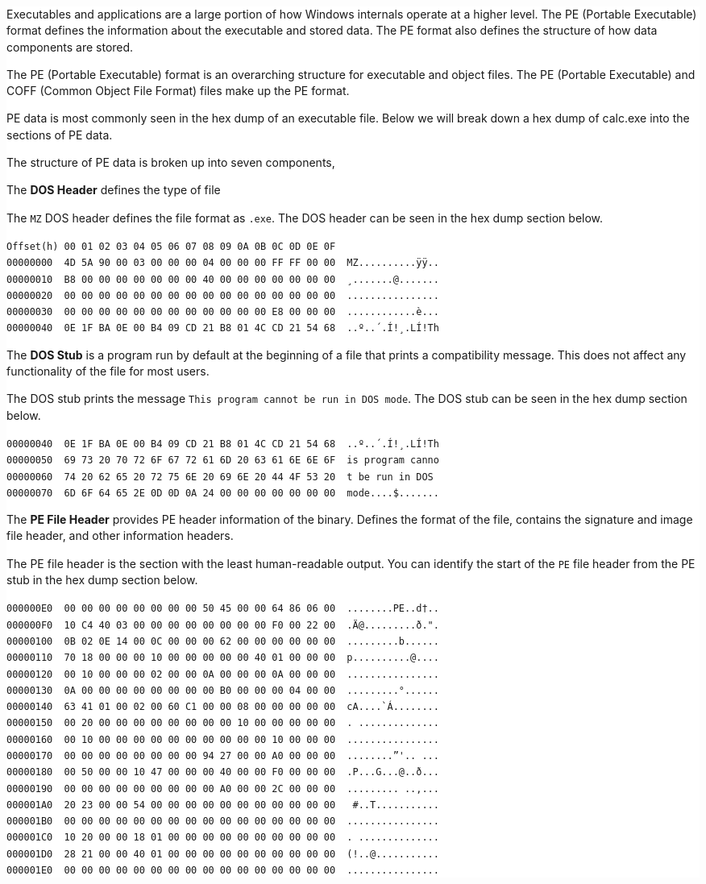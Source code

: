 Executables and applications are a large portion of how Windows internals operate at a higher level. The PE (Portable Executable) format defines the information about the executable and stored data. The PE format also defines the structure of how data components are stored.

The PE (Portable Executable) format is an overarching structure for executable and object files. The PE (Portable Executable) and COFF (Common Object File Format) files make up the PE format.

PE data is most commonly seen in the hex dump of an executable file. Below we will break down a hex dump of calc.exe into the sections of PE data.

The structure of PE data is broken up into seven components,

The **DOS Header** defines the type of file

The `MZ` DOS header defines the file format as `.exe`. The DOS header can be seen in the hex dump section below.

```
Offset(h) 00 01 02 03 04 05 06 07 08 09 0A 0B 0C 0D 0E 0F
00000000  4D 5A 90 00 03 00 00 00 04 00 00 00 FF FF 00 00  MZ..........ÿÿ..
00000010  B8 00 00 00 00 00 00 00 40 00 00 00 00 00 00 00  ¸.......@.......
00000020  00 00 00 00 00 00 00 00 00 00 00 00 00 00 00 00  ................
00000030  00 00 00 00 00 00 00 00 00 00 00 00 E8 00 00 00  ............è...
00000040  0E 1F BA 0E 00 B4 09 CD 21 B8 01 4C CD 21 54 68  ..º..´.Í!¸.LÍ!Th
```

The **DOS Stub** is a program run by default at the beginning of a file that prints a compatibility message. This does not affect any functionality of the file for most users.

The DOS stub prints the message `This program cannot be run in DOS mode`. The DOS stub can be seen in the hex dump section below.

```
00000040  0E 1F BA 0E 00 B4 09 CD 21 B8 01 4C CD 21 54 68  ..º..´.Í!¸.LÍ!Th
00000050  69 73 20 70 72 6F 67 72 61 6D 20 63 61 6E 6E 6F  is program canno
00000060  74 20 62 65 20 72 75 6E 20 69 6E 20 44 4F 53 20  t be run in DOS 
00000070  6D 6F 64 65 2E 0D 0D 0A 24 00 00 00 00 00 00 00  mode....$.......
```

The **PE File Header** provides PE header information of the binary. Defines the format of the file, contains the signature and image file header, and other information headers.

The PE file header is the section with the least human-readable output. You can identify the start of the `PE` file header from the PE stub in the hex dump section below.

```
000000E0  00 00 00 00 00 00 00 00 50 45 00 00 64 86 06 00  ........PE..d†..
000000F0  10 C4 40 03 00 00 00 00 00 00 00 00 F0 00 22 00  .Ä@.........ð.".
00000100  0B 02 0E 14 00 0C 00 00 00 62 00 00 00 00 00 00  .........b......
00000110  70 18 00 00 00 10 00 00 00 00 00 40 01 00 00 00  p..........@....
00000120  00 10 00 00 00 02 00 00 0A 00 00 00 0A 00 00 00  ................
00000130  0A 00 00 00 00 00 00 00 00 B0 00 00 00 04 00 00  .........°......
00000140  63 41 01 00 02 00 60 C1 00 00 08 00 00 00 00 00  cA....`Á........
00000150  00 20 00 00 00 00 00 00 00 00 10 00 00 00 00 00  . ..............
00000160  00 10 00 00 00 00 00 00 00 00 00 00 10 00 00 00  ................
00000170  00 00 00 00 00 00 00 00 94 27 00 00 A0 00 00 00  ........”'.. ...
00000180  00 50 00 00 10 47 00 00 00 40 00 00 F0 00 00 00  .P...G...@..ð...
00000190  00 00 00 00 00 00 00 00 00 A0 00 00 2C 00 00 00  ......... ..,...
000001A0  20 23 00 00 54 00 00 00 00 00 00 00 00 00 00 00   #..T...........
000001B0  00 00 00 00 00 00 00 00 00 00 00 00 00 00 00 00  ................
000001C0  10 20 00 00 18 01 00 00 00 00 00 00 00 00 00 00  . ..............
000001D0  28 21 00 00 40 01 00 00 00 00 00 00 00 00 00 00  (!..@...........
000001E0  00 00 00 00 00 00 00 00 00 00 00 00 00 00 00 00  ................
```
